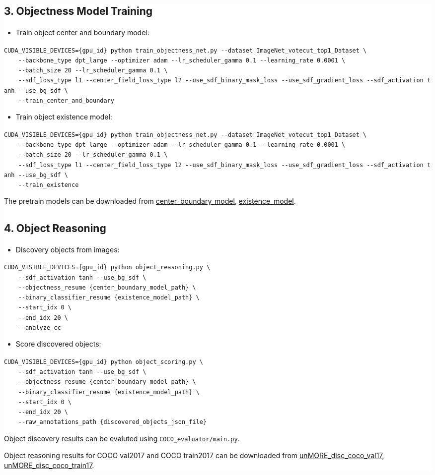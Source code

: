 ## 3. Objectness Model Training
- Train object center and boundary model:
```
CUDA_VISIBLE_DEVICES={gpu_id} python train_objectness_net.py --dataset ImageNet_votecut_top1_Dataset \
    --backbone_type dpt_large --optimizer adam --lr_scheduler_gamma 0.1 --learning_rate 0.0001 \
    --batch_size 20 --lr_scheduler_gamma 0.1 \
    --sdf_loss_type l1 --center_field_loss_type l2 --use_sdf_binary_mask_loss --use_sdf_gradient_loss --sdf_activation tanh --use_bg_sdf \
    --train_center_and_boundary
```
- Train object existence model:
```
CUDA_VISIBLE_DEVICES={gpu_id} python train_objectness_net.py --dataset ImageNet_votecut_top1_Dataset \
    --backbone_type dpt_large --optimizer adam --lr_scheduler_gamma 0.1 --learning_rate 0.0001 \
    --batch_size 20 --lr_scheduler_gamma 0.1 \
    --sdf_loss_type l1 --center_field_loss_type l2 --use_sdf_binary_mask_loss --use_sdf_gradient_loss --sdf_activation tanh --use_bg_sdf \
    --train_existence
```
The pretrain models can be downloaded from [center_boundary_model](https://1drv.ms/u/c/63dc39902c38c526/Ec1KkVOva9RPsfXFs8pACbgBVPJnBlxWYQKoZXv1kdMbfw?e=KGoei1), [existence_model](https://1drv.ms/u/c/63dc39902c38c526/EW21Rdlx5qZGnzKSUcbjJysBRUycLHmE-yb77QuZHgSCZQ?e=BhWjk4).

## 4. Object Reasoning

- Discovery objects from images:
```
CUDA_VISIBLE_DEVICES={gpu_id} python object_reasoning.py \
    --sdf_activation tanh --use_bg_sdf \
    --objectness_resume {center_boundary_model_path} \
    --binary_classifier_resume {existence_model_path} \
    --start_idx 0 \
    --end_idx 20 \
    --analyze_cc
```

- Score discovered objects:
```
CUDA_VISIBLE_DEVICES={gpu_id} python object_scoring.py \
    --sdf_activation tanh --use_bg_sdf \
    --objectness_resume {center_boundary_model_path} \
    --binary_classifier_resume {existence_model_path} \
    --start_idx 0 \
    --end_idx 20 \
    --raw_annotations_path {discovered_objects_json_file}
```

Object discovery results can be evaluted using ```COCO_evaluator/main.py```.

Object reasoning results for COCO val2017 and COCO train2017 can be downloaded from [unMORE_disc_coco_val17](https://1drv.ms/u/c/63dc39902c38c526/EUmx4T0dephAjOxNeNhoiEsBVy7hsElut_YJL3cRdPkhJw?e=wbkma5), [unMORE_disc_coco_train17](https://1drv.ms/u/c/63dc39902c38c526/EapUi5G_7vhBmht_klj6nDkBRYmpBvTdBgacpdA6Q9R7sA?e=TEQTOY).
